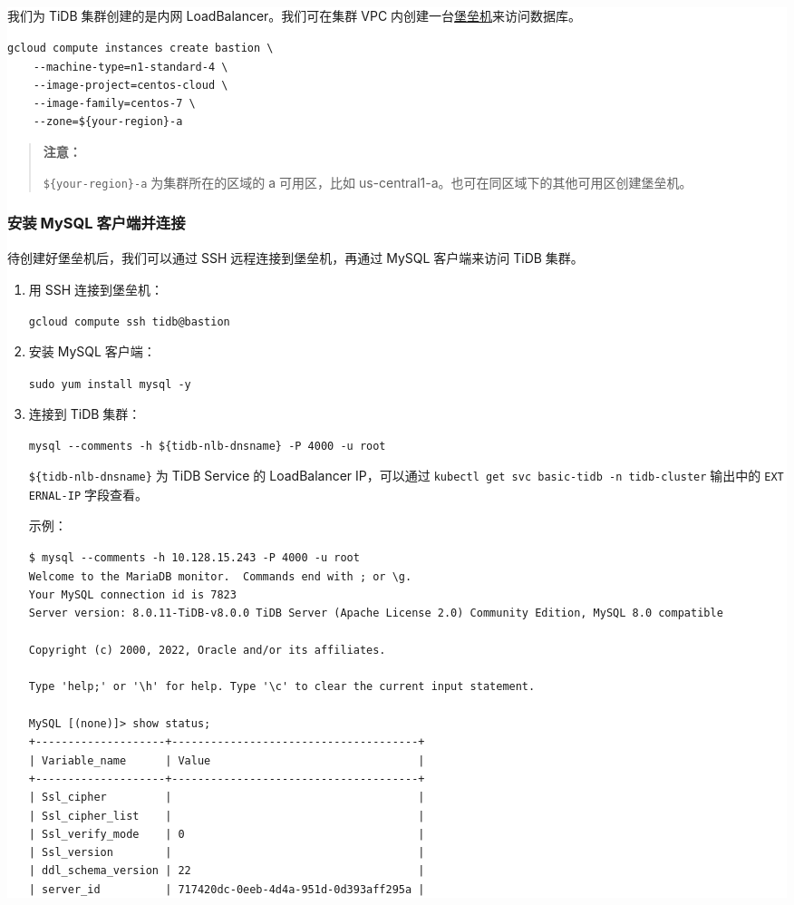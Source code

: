 我们为 TiDB 集群创建的是内网 LoadBalancer。我们可在集群 VPC 内创建一台[堡垒机](https://cloud.google.com/solutions/connecting-securely#bastion)来访问数据库。


```shell
gcloud compute instances create bastion \
    --machine-type=n1-standard-4 \
    --image-project=centos-cloud \
    --image-family=centos-7 \
    --zone=${your-region}-a
```

> **注意：**
>
> `${your-region}-a` 为集群所在的区域的 a 可用区，比如 us-central1-a。也可在同区域下的其他可用区创建堡垒机。

### 安装 MySQL 客户端并连接

待创建好堡垒机后，我们可以通过 SSH 远程连接到堡垒机，再通过 MySQL 客户端来访问 TiDB 集群。

1. 用 SSH 连接到堡垒机：

    
    ```shell
    gcloud compute ssh tidb@bastion
    ```

2. 安装 MySQL 客户端：

    
    ```shell
    sudo yum install mysql -y
    ```

3. 连接到 TiDB 集群：

    
    ```shell
    mysql --comments -h ${tidb-nlb-dnsname} -P 4000 -u root
    ```

    `${tidb-nlb-dnsname}` 为 TiDB Service 的 LoadBalancer IP，可以通过 `kubectl get svc basic-tidb -n tidb-cluster` 输出中的 `EXTERNAL-IP` 字段查看。

    示例：

    ```shell
    $ mysql --comments -h 10.128.15.243 -P 4000 -u root
    Welcome to the MariaDB monitor.  Commands end with ; or \g.
    Your MySQL connection id is 7823
    Server version: 8.0.11-TiDB-v8.0.0 TiDB Server (Apache License 2.0) Community Edition, MySQL 8.0 compatible

    Copyright (c) 2000, 2022, Oracle and/or its affiliates.

    Type 'help;' or '\h' for help. Type '\c' to clear the current input statement.

    MySQL [(none)]> show status;
    +--------------------+--------------------------------------+
    | Variable_name      | Value                                |
    +--------------------+--------------------------------------+
    | Ssl_cipher         |                                      |
    | Ssl_cipher_list    |                                      |
    | Ssl_verify_mode    | 0                                    |
    | Ssl_version        |                                      |
    | ddl_schema_version | 22                                   |
    | server_id          | 717420dc-0eeb-4d4a-951d-0d393aff295a |